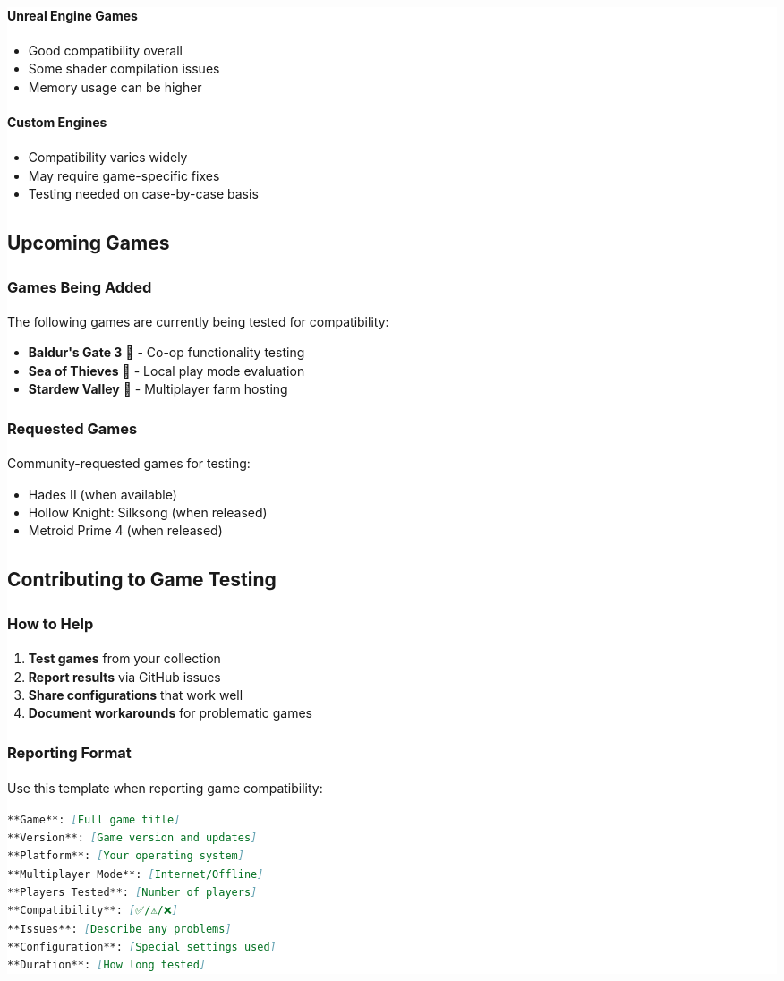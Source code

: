 #### Unreal Engine Games
- Good compatibility overall
- Some shader compilation issues
- Memory usage can be higher

#### Custom Engines
- Compatibility varies widely
- May require game-specific fixes
- Testing needed on case-by-case basis

## Upcoming Games

### Games Being Added

The following games are currently being tested for compatibility:

- **Baldur's Gate 3** 🔬 - Co-op functionality testing
- **Sea of Thieves** 🔬 - Local play mode evaluation
- **Stardew Valley** 🔬 - Multiplayer farm hosting

### Requested Games

Community-requested games for testing:

- Hades II (when available)
- Hollow Knight: Silksong (when released)
- Metroid Prime 4 (when released)

## Contributing to Game Testing

### How to Help

1. **Test games** from your collection
2. **Report results** via GitHub issues
3. **Share configurations** that work well
4. **Document workarounds** for problematic games

### Reporting Format

Use this template when reporting game compatibility:

```markdown
**Game**: [Full game title]
**Version**: [Game version and updates]
**Platform**: [Your operating system]
**Multiplayer Mode**: [Internet/Offline]
**Players Tested**: [Number of players]
**Compatibility**: [✅/⚠️/❌]
**Issues**: [Describe any problems]
**Configuration**: [Special settings used]
**Duration**: [How long tested]
```
